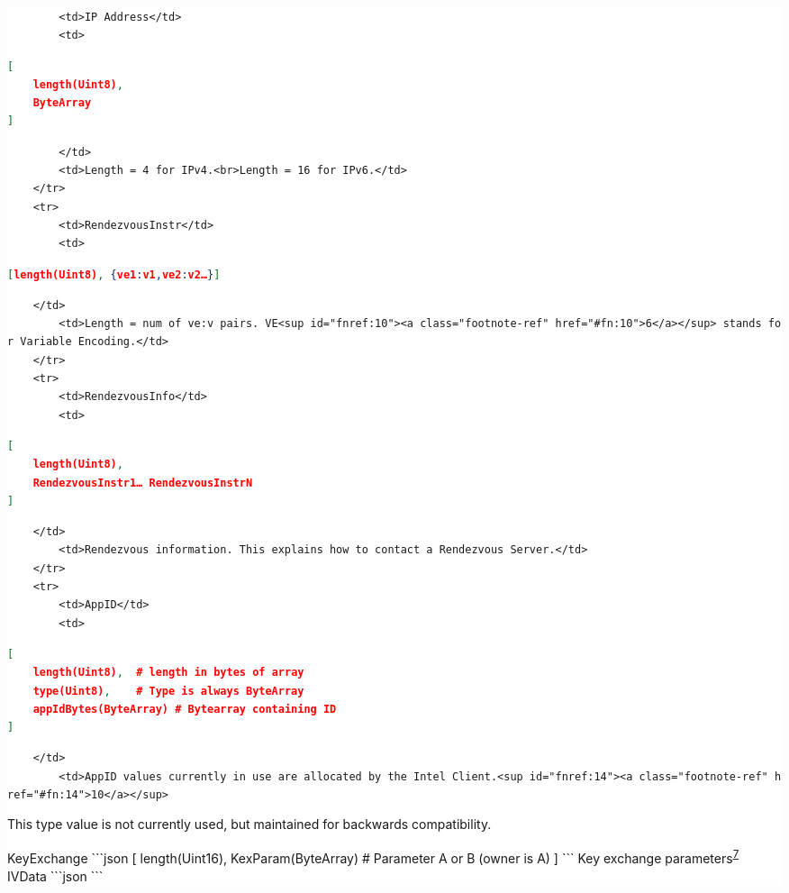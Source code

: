            <td>IP Address</td>
            <td>
```json
[
    length(Uint8),
    ByteArray
]
```
            </td>
            <td>Length = 4 for IPv4.<br>Length = 16 for IPv6.</td>
        </tr>
        <tr>
            <td>RendezvousInstr</td>
            <td>
```json
[length(Uint8), {ve1:v1,ve2:v2…}]
```
	    </td>
            <td>Length = num of ve:v pairs. VE<sup id="fnref:10"><a class="footnote-ref" href="#fn:10">6</a></sup> stands for Variable Encoding.</td>
        </tr>
        <tr>
            <td>RendezvousInfo</td>
            <td>
```json
[
    length(Uint8),
    RendezvousInstr1… RendezvousInstrN
]
```
	    </td>
            <td>Rendezvous information. This explains how to contact a Rendezvous Server.</td>
        </tr>
        <tr>
            <td>AppID</td>
            <td>
```json
[
    length(Uint8),	# length in bytes of array
    type(Uint8),	# Type is always ByteArray
    appIdBytes(ByteArray) # Bytearray containing ID
]
```
	    </td>
            <td>AppID values currently in use are allocated by the Intel Client.<sup id="fnref:14"><a class="footnote-ref" href="#fn:14">10</a></sup>
This type value is not currently used, but maintained for backwards compatibility.
</td>
        </tr>
        <tr>
            <td>KeyExchange</td>
            <td>
```json
[
    length(Uint16),
    KexParam(ByteArray) # Parameter A or B (owner is A)
]
```
	    </td>
            <td>Key exchange parameters<sup id="fnref:11"><a class="footnote-ref" href="#fn:11">7</a></sup></td>
        </tr>
        <tr>
            <td>IVData</td>
            <td>
```json
```

[^6]: It is conceivable to specify a compressed data format, then define that it
[^7]: Stream Message - Only the Message Body is transmitted for REST protocols.
[^8]: If pkBytes=0, then key is null. Please see section ‎[§](#signatures): Signatures.
[^9]: For more information, please see section ‎[§](#public-key-types): Public Key Types.
[^10]: For more information, please see section ‎[§](#rendezvousinfo): RendezvousInfo.
[^11]: For more information, please see section [§](../protocol-description/#key-exchange-in-the-to2-protocol): Key Exchange in the TO2
[^12]: For more information, please see section ‎[§](#public-key-encodings): Public Key Encodings.
[^13]: For more information, please see section [§](#rendezvousinfo): RendezvousInfo.
[^14]: For more information, please see section ‎[§](#device-attestation-signature-and-mechanism): EPID 1.1 Signatures.
[^18]: We intend to replace the PreServiceInfo variable with a more general